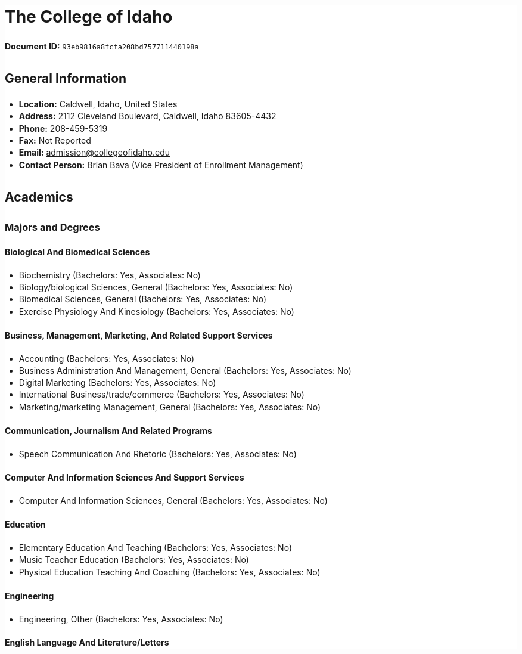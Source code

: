 # The College of Idaho

**Document ID:** `93eb9816a8fcfa208bd757711440198a`

## General Information

- **Location:** Caldwell, Idaho, United States
- **Address:** 2112 Cleveland Boulevard, Caldwell, Idaho 83605-4432
- **Phone:** 208-459-5319
- **Fax:** Not Reported
- **Email:** admission@collegeofidaho.edu
- **Contact Person:** Brian Bava (Vice President of Enrollment Management)

## Academics

### Majors and Degrees

#### Biological And Biomedical Sciences

- Biochemistry (Bachelors: Yes, Associates: No)
- Biology/biological Sciences, General (Bachelors: Yes, Associates: No)
- Biomedical Sciences, General (Bachelors: Yes, Associates: No)
- Exercise Physiology And Kinesiology (Bachelors: Yes, Associates: No)

#### Business, Management, Marketing, And Related Support Services

- Accounting (Bachelors: Yes, Associates: No)
- Business Administration And Management, General (Bachelors: Yes, Associates: No)
- Digital Marketing (Bachelors: Yes, Associates: No)
- International Business/trade/commerce (Bachelors: Yes, Associates: No)
- Marketing/marketing Management, General (Bachelors: Yes, Associates: No)

#### Communication, Journalism And Related Programs

- Speech Communication And Rhetoric (Bachelors: Yes, Associates: No)

#### Computer And Information Sciences And Support Services

- Computer And Information Sciences, General (Bachelors: Yes, Associates: No)

#### Education

- Elementary Education And Teaching (Bachelors: Yes, Associates: No)
- Music Teacher Education (Bachelors: Yes, Associates: No)
- Physical Education Teaching And Coaching (Bachelors: Yes, Associates: No)

#### Engineering

- Engineering, Other (Bachelors: Yes, Associates: No)

#### English Language And Literature/Letters

